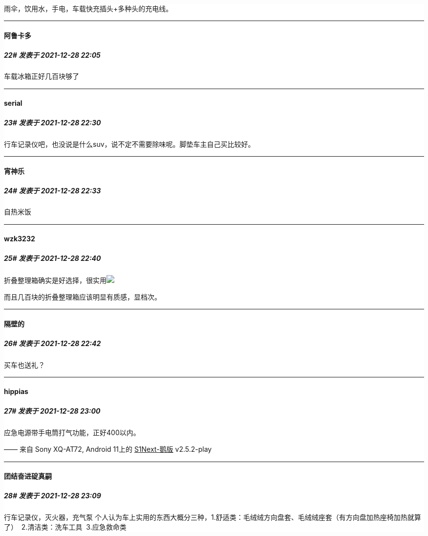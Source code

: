 雨伞，饮用水，手电，车载快充插头+多种头的充电线。

*****

####  阿鲁卡多  
##### 22#       发表于 2021-12-28 22:05

车载冰箱正好几百块够了

*****

####  serial  
##### 23#       发表于 2021-12-28 22:30

行车记录仪吧，也没说是什么suv，说不定不需要除味呢。脚垫车主自己买比较好。

*****

####  宵神乐  
##### 24#       发表于 2021-12-28 22:33

自热米饭

*****

####  wzk3232  
##### 25#       发表于 2021-12-28 22:40

折叠整理箱确实是好选择，很实用<img src="https://static.saraba1st.com/image/smiley/carton2017/051.png" referrerpolicy="no-referrer">

而且几百块的折叠整理箱应该明显有质感，显档次。

*****

####  隔壁的  
##### 26#       发表于 2021-12-28 22:42

买车也送礼？

*****

####  hippias  
##### 27#       发表于 2021-12-28 23:00

应急电源带手电筒打气功能，正好400以内。

—— 来自 Sony XQ-AT72, Android 11上的 [S1Next-鹅版](https://github.com/ykrank/S1-Next/releases) v2.5.2-play

*****

####  团结奋进碇真嗣  
##### 28#       发表于 2021-12-28 23:09

行车记录仪，灭火器，充气泵
个人认为车上实用的东西大概分三种，1.舒适类：毛绒绒方向盘套、毛绒绒座套（有方向盘加热座椅加热就算了）  2.清洁类：洗车工具  3.应急救命类
